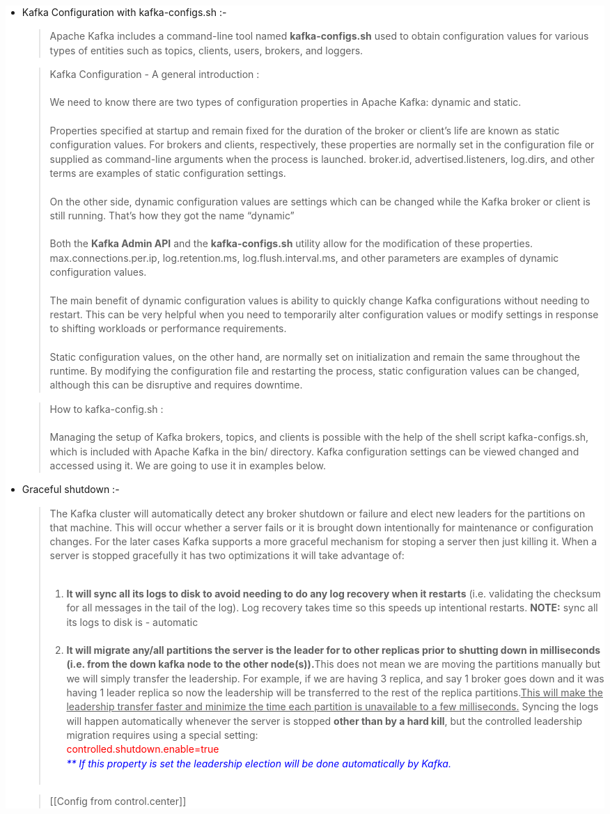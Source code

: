 #####

  * Kafka Configuration with kafka-configs.sh :-
    > Apache Kafka includes a command-line tool named <b>kafka-configs.sh</b> used to obtain configuration values for various types of entities such as topics, clients, users, brokers, and loggers. 

    > Kafka Configuration - A general introduction :<br/><br/>
      We need to know there are two types of configuration properties in Apache Kafka: dynamic and static. <br/><br/>
        Properties specified at startup and remain fixed for the duration of the broker or client’s life are known as static configuration values. For brokers and clients, respectively, these properties are normally set in the configuration file or supplied as command-line arguments when the process is launched. broker.id, advertised.listeners, log.dirs, and other terms are examples of static configuration settings. <br/><br/>On the other side, dynamic configuration values are settings which can be changed while the Kafka broker or client is still running. That’s how they got the name “dynamic” <br/><br/>Both the <b>Kafka Admin API</b> and the <b>kafka-configs.sh</b> utility allow for the modification of these properties. max.connections.per.ip, log.retention.ms, log.flush.interval.ms, and other parameters are examples of dynamic configuration values. <br/><br/>The main benefit of dynamic configuration values is ability to quickly change Kafka configurations without needing to restart. This can be very helpful when you need to temporarily alter configuration values or modify settings in response to shifting workloads or performance requirements. <br/><br/>Static configuration values, on the other hand, are normally set on initialization and remain the same throughout the runtime. By modifying the configuration file and restarting the process, static configuration values can be changed, although this can be disruptive and requires downtime.

    > How to kafka-config.sh :<br/><br/>
        Managing the setup of Kafka brokers, topics, and clients is possible with the help of the shell script kafka-configs.sh, which is included with Apache Kafka in the bin/ directory. Kafka configuration settings can be viewed changed and accessed using it. We are going to use it in examples below.

  * Graceful shutdown :-
    > The Kafka cluster will automatically detect any broker shutdown or failure and elect new leaders for the partitions on that machine. This will occur whether a server fails or it is brought down intentionally for maintenance or configuration changes. For the later cases Kafka supports a more graceful mechanism for stoping a server then just killing it. When a server is stopped gracefully it has two optimizations it will take advantage of: <br/><br/>
    >1.  <b>It will sync all its logs to disk to avoid needing to do any log recovery when it restarts</b> (i.e. validating the checksum for all messages in the tail of the log). Log recovery takes time so this speeds up intentional restarts. <b>NOTE:</b> sync all its logs to disk is - automatic<br/><br/>
    >2.  <b>It will migrate any/all partitions the server is the leader for to other replicas prior to shutting down in milliseconds (i.e. from the down kafka node to the other node(s)).</b>This does not mean we are moving the partitions manually but we will simply transfer the leadership. For example, if we are having 3 replica, and say 1 broker goes down and it was having 1 leader replica so now the leadership will be transferred to the rest of the replica partitions.<u>This will make the leadership transfer faster and minimize the time each partition is unavailable to a few milliseconds.</u>
    Syncing the logs will happen automatically whenever the server is stopped <b>other than by a hard kill</b>, but the controlled leadership migration requires using a special setting:<br/> <font color="red">controlled.shutdown.enable=true</font><br/>
    ><i><font color="blue">** If this property is set the leadership election will be done automatically by Kafka.</font></i><br/><br/>

    > [[Config from control.center]]